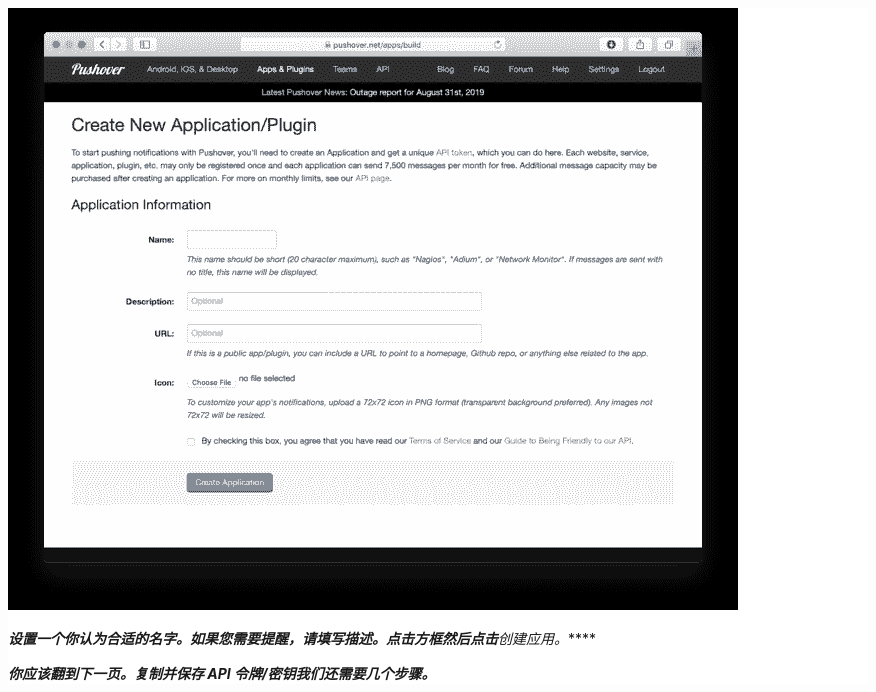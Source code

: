 ***![Create a New Application](img/72875d5b78dd956a1e0a20caab4d7d12.png)***

***设置一个你认为合适的名字。如果您需要提醒，请填写描述。**点击方框**然后点击**创建应用。*****

***你应该翻到下一页。复制并保存 **API 令牌/密钥**我们还需要几个步骤。***
